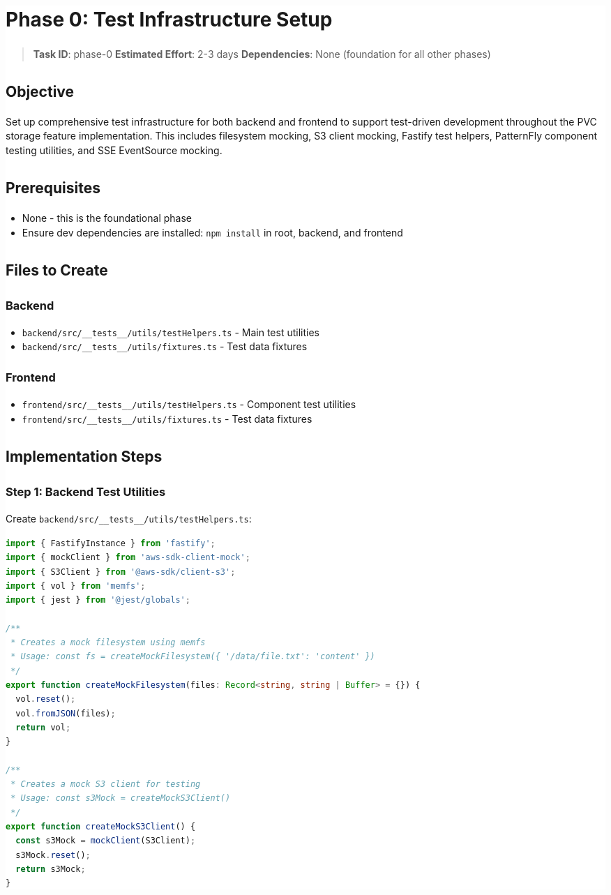 # Phase 0: Test Infrastructure Setup

> **Task ID**: phase-0
> **Estimated Effort**: 2-3 days
> **Dependencies**: None (foundation for all other phases)

## Objective

Set up comprehensive test infrastructure for both backend and frontend to support test-driven development throughout the PVC storage feature implementation. This includes filesystem mocking, S3 client mocking, Fastify test helpers, PatternFly component testing utilities, and SSE EventSource mocking.

## Prerequisites

- None - this is the foundational phase
- Ensure dev dependencies are installed: `npm install` in root, backend, and frontend

## Files to Create

### Backend

- `backend/src/__tests__/utils/testHelpers.ts` - Main test utilities
- `backend/src/__tests__/utils/fixtures.ts` - Test data fixtures

### Frontend

- `frontend/src/__tests__/utils/testHelpers.ts` - Component test utilities
- `frontend/src/__tests__/utils/fixtures.ts` - Test data fixtures

## Implementation Steps

### Step 1: Backend Test Utilities

Create `backend/src/__tests__/utils/testHelpers.ts`:

```typescript
import { FastifyInstance } from 'fastify';
import { mockClient } from 'aws-sdk-client-mock';
import { S3Client } from '@aws-sdk/client-s3';
import { vol } from 'memfs';
import { jest } from '@jest/globals';

/**
 * Creates a mock filesystem using memfs
 * Usage: const fs = createMockFilesystem({ '/data/file.txt': 'content' })
 */
export function createMockFilesystem(files: Record<string, string | Buffer> = {}) {
  vol.reset();
  vol.fromJSON(files);
  return vol;
}

/**
 * Creates a mock S3 client for testing
 * Usage: const s3Mock = createMockS3Client()
 */
export function createMockS3Client() {
  const s3Mock = mockClient(S3Client);
  s3Mock.reset();
  return s3Mock;
}
```